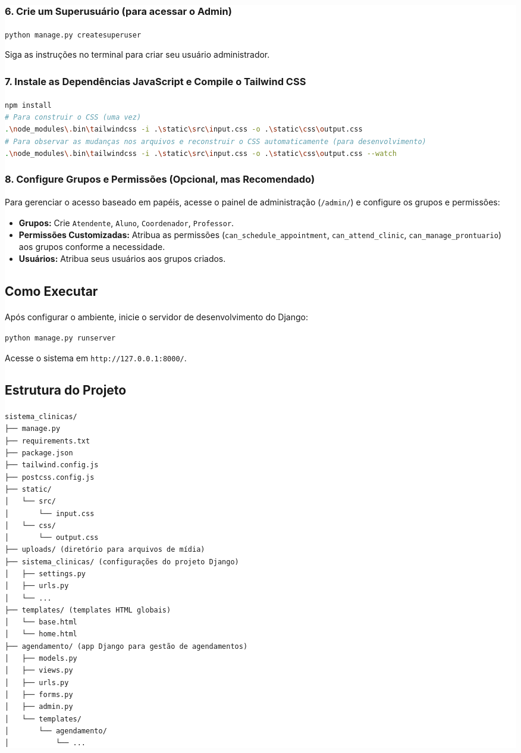 ### 6. Crie um Superusuário (para acessar o Admin)
```bash
python manage.py createsuperuser
```
Siga as instruções no terminal para criar seu usuário administrador.

### 7. Instale as Dependências JavaScript e Compile o Tailwind CSS
```bash
npm install
# Para construir o CSS (uma vez)
.\node_modules\.bin\tailwindcss -i .\static\src\input.css -o .\static\css\output.css
# Para observar as mudanças nos arquivos e reconstruir o CSS automaticamente (para desenvolvimento)
.\node_modules\.bin\tailwindcss -i .\static\src\input.css -o .\static\css\output.css --watch
```

### 8. Configure Grupos e Permissões (Opcional, mas Recomendado)
Para gerenciar o acesso baseado em papéis, acesse o painel de administração (`/admin/`) e configure os grupos e permissões:
- **Grupos:** Crie `Atendente`, `Aluno`, `Coordenador`, `Professor`.
- **Permissões Customizadas:** Atribua as permissões (`can_schedule_appointment`, `can_attend_clinic`, `can_manage_prontuario`) aos grupos conforme a necessidade.
- **Usuários:** Atribua seus usuários aos grupos criados.

## Como Executar
Após configurar o ambiente, inicie o servidor de desenvolvimento do Django:
```bash
python manage.py runserver
```
Acesse o sistema em `http://127.0.0.1:8000/`.

## Estrutura do Projeto
```
sistema_clinicas/
├── manage.py
├── requirements.txt
├── package.json
├── tailwind.config.js
├── postcss.config.js
├── static/
│   └── src/
│       └── input.css
│   └── css/
│       └── output.css
├── uploads/ (diretório para arquivos de mídia)
├── sistema_clinicas/ (configurações do projeto Django)
│   ├── settings.py
│   ├── urls.py
│   └── ...
├── templates/ (templates HTML globais)
│   └── base.html
│   └── home.html
├── agendamento/ (app Django para gestão de agendamentos)
│   ├── models.py
│   ├── views.py
│   ├── urls.py
│   ├── forms.py
│   ├── admin.py
│   └── templates/
│       └── agendamento/
│           └── ...
```
